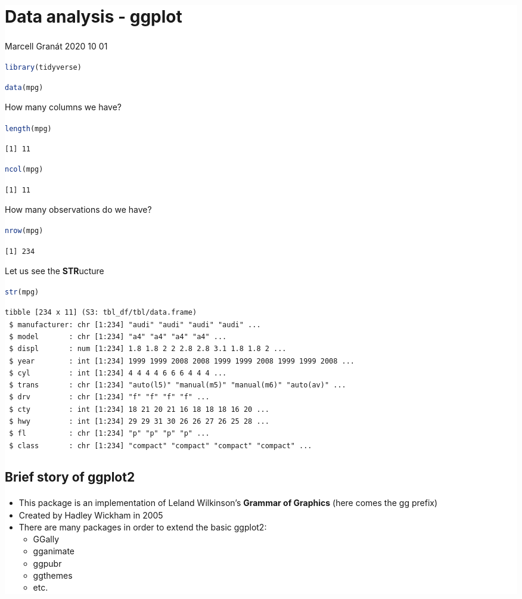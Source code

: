 Data analysis - ggplot
================
Marcell Granát
2020 10 01

``` r
library(tidyverse)
```

``` r
data(mpg)
```

How many columns we have?

``` r
length(mpg)
```

    [1] 11

``` r
ncol(mpg)
```

    [1] 11

How many observations do we have?

``` r
nrow(mpg)
```

    [1] 234

Let us see the **STR**ucture

``` r
str(mpg)
```

    tibble [234 x 11] (S3: tbl_df/tbl/data.frame)
     $ manufacturer: chr [1:234] "audi" "audi" "audi" "audi" ...
     $ model       : chr [1:234] "a4" "a4" "a4" "a4" ...
     $ displ       : num [1:234] 1.8 1.8 2 2 2.8 2.8 3.1 1.8 1.8 2 ...
     $ year        : int [1:234] 1999 1999 2008 2008 1999 1999 2008 1999 1999 2008 ...
     $ cyl         : int [1:234] 4 4 4 4 6 6 6 4 4 4 ...
     $ trans       : chr [1:234] "auto(l5)" "manual(m5)" "manual(m6)" "auto(av)" ...
     $ drv         : chr [1:234] "f" "f" "f" "f" ...
     $ cty         : int [1:234] 18 21 20 21 16 18 18 18 16 20 ...
     $ hwy         : int [1:234] 29 29 31 30 26 26 27 26 25 28 ...
     $ fl          : chr [1:234] "p" "p" "p" "p" ...
     $ class       : chr [1:234] "compact" "compact" "compact" "compact" ...

## Brief story of ggplot2

  - This package is an implementation of Leland Wilkinson’s **Grammar of
    Graphics** (here comes the gg prefix)
  - Created by Hadley Wickham in 2005
  - There are many packages in order to extend the basic ggplot2:
      - GGally
      - gganimate
      - ggpubr
      - ggthemes
      - etc.
